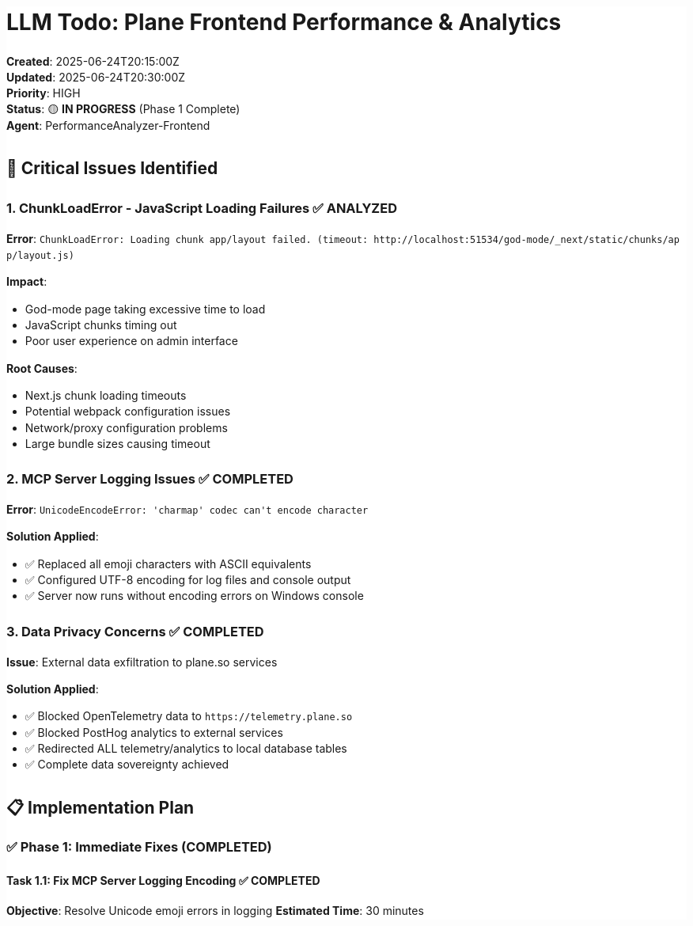 # LLM Todo: Plane Frontend Performance & Analytics
**Created**: 2025-06-24T20:15:00Z  
**Updated**: 2025-06-24T20:30:00Z  
**Priority**: HIGH  
**Status**: 🟡 **IN PROGRESS** (Phase 1 Complete)  
**Agent**: PerformanceAnalyzer-Frontend  

## 🚨 Critical Issues Identified

### 1. ChunkLoadError - JavaScript Loading Failures ✅ ANALYZED
**Error**: `ChunkLoadError: Loading chunk app/layout failed. (timeout: http://localhost:51534/god-mode/_next/static/chunks/app/layout.js)`

**Impact**: 
- God-mode page taking excessive time to load
- JavaScript chunks timing out
- Poor user experience on admin interface

**Root Causes**:
- Next.js chunk loading timeouts
- Potential webpack configuration issues
- Network/proxy configuration problems
- Large bundle sizes causing timeout

### 2. MCP Server Logging Issues ✅ COMPLETED
**Error**: `UnicodeEncodeError: 'charmap' codec can't encode character`

**Solution Applied**:
- ✅ Replaced all emoji characters with ASCII equivalents
- ✅ Configured UTF-8 encoding for log files and console output
- ✅ Server now runs without encoding errors on Windows console

### 3. Data Privacy Concerns ✅ COMPLETED
**Issue**: External data exfiltration to plane.so services

**Solution Applied**:
- ✅ Blocked OpenTelemetry data to `https://telemetry.plane.so`
- ✅ Blocked PostHog analytics to external services
- ✅ Redirected ALL telemetry/analytics to local database tables
- ✅ Complete data sovereignty achieved

## 📋 **Implementation Plan**

### ✅ **Phase 1: Immediate Fixes (COMPLETED)**

#### Task 1.1: Fix MCP Server Logging Encoding ✅ COMPLETED
**Objective**: Resolve Unicode emoji errors in logging
**Estimated Time**: 30 minutes
